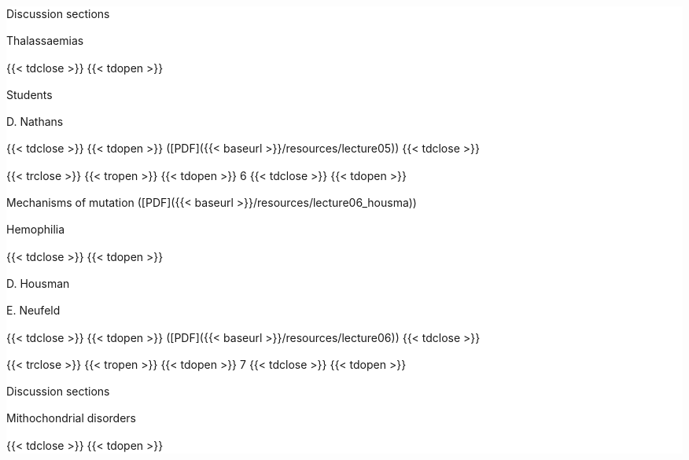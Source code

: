 
Discussion sections

Thalassaemias


{{< tdclose >}}
{{< tdopen >}}


Students

D. Nathans


{{< tdclose >}}
{{< tdopen >}}
([PDF]({{< baseurl >}}/resources/lecture05))
{{< tdclose >}}

{{< trclose >}}
{{< tropen >}}
{{< tdopen >}}
6
{{< tdclose >}}
{{< tdopen >}}


Mechanisms of mutation ([PDF]({{< baseurl >}}/resources/lecture06_housma))

Hemophilia


{{< tdclose >}}
{{< tdopen >}}


D. Housman

E. Neufeld


{{< tdclose >}}
{{< tdopen >}}
([PDF]({{< baseurl >}}/resources/lecture06))
{{< tdclose >}}

{{< trclose >}}
{{< tropen >}}
{{< tdopen >}}
7
{{< tdclose >}}
{{< tdopen >}}


Discussion sections

Mithochondrial disorders


{{< tdclose >}}
{{< tdopen >}}
